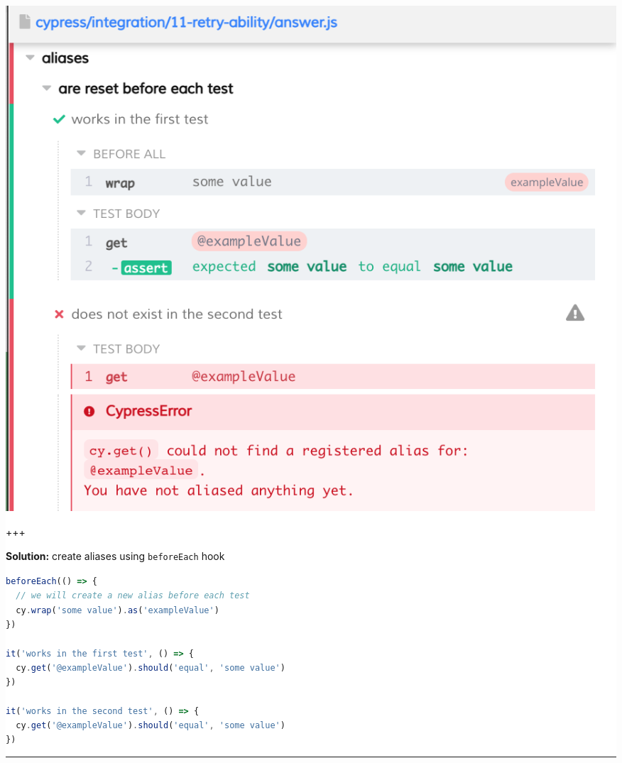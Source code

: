 ![Failing second test due to an alias defined in before hook](./img/alias-does-not-exist.png)

+++

**Solution:** create aliases using `beforeEach` hook

```js
beforeEach(() => {
  // we will create a new alias before each test
  cy.wrap('some value').as('exampleValue')
})

it('works in the first test', () => {
  cy.get('@exampleValue').should('equal', 'some value')
})

it('works in the second test', () => {
  cy.get('@exampleValue').should('equal', 'some value')
})
```

---